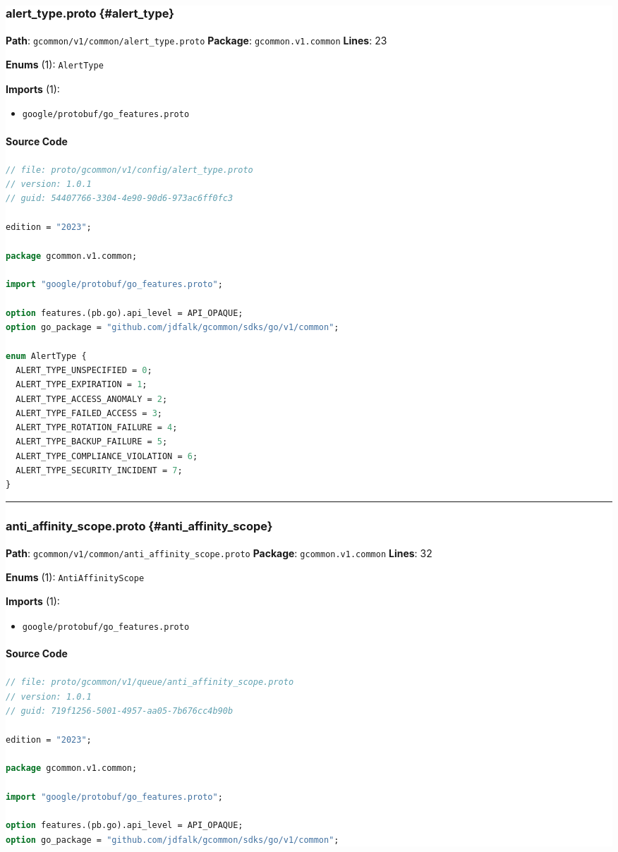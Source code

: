 
### alert_type.proto {#alert_type}

**Path**: `gcommon/v1/common/alert_type.proto` **Package**: `gcommon.v1.common` **Lines**: 23

**Enums** (1): `AlertType`

**Imports** (1):

- `google/protobuf/go_features.proto`

#### Source Code

```protobuf
// file: proto/gcommon/v1/config/alert_type.proto
// version: 1.0.1
// guid: 54407766-3304-4e90-90d6-973ac6ff0fc3

edition = "2023";

package gcommon.v1.common;

import "google/protobuf/go_features.proto";

option features.(pb.go).api_level = API_OPAQUE;
option go_package = "github.com/jdfalk/gcommon/sdks/go/v1/common";

enum AlertType {
  ALERT_TYPE_UNSPECIFIED = 0;
  ALERT_TYPE_EXPIRATION = 1;
  ALERT_TYPE_ACCESS_ANOMALY = 2;
  ALERT_TYPE_FAILED_ACCESS = 3;
  ALERT_TYPE_ROTATION_FAILURE = 4;
  ALERT_TYPE_BACKUP_FAILURE = 5;
  ALERT_TYPE_COMPLIANCE_VIOLATION = 6;
  ALERT_TYPE_SECURITY_INCIDENT = 7;
}
```

---

### anti_affinity_scope.proto {#anti_affinity_scope}

**Path**: `gcommon/v1/common/anti_affinity_scope.proto` **Package**: `gcommon.v1.common` **Lines**: 32

**Enums** (1): `AntiAffinityScope`

**Imports** (1):

- `google/protobuf/go_features.proto`

#### Source Code

```protobuf
// file: proto/gcommon/v1/queue/anti_affinity_scope.proto
// version: 1.0.1
// guid: 719f1256-5001-4957-aa05-7b676cc4b90b

edition = "2023";

package gcommon.v1.common;

import "google/protobuf/go_features.proto";

option features.(pb.go).api_level = API_OPAQUE;
option go_package = "github.com/jdfalk/gcommon/sdks/go/v1/common";

```